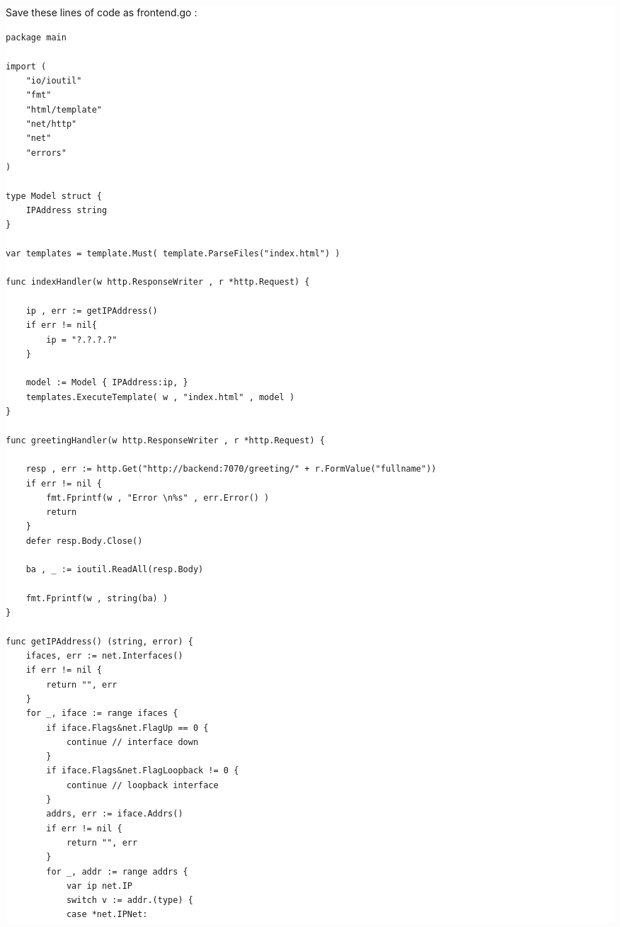 Save these lines of code as frontend.go :
```
package main

import (
	"io/ioutil"
	"fmt"
	"html/template"	
	"net/http"
	"net"
	"errors"
)

type Model struct {
	IPAddress string
}

var templates = template.Must( template.ParseFiles("index.html") )

func indexHandler(w http.ResponseWriter , r *http.Request) {

	ip , err := getIPAddress()
	if err != nil{
		ip = "?.?.?.?"
	}

	model := Model { IPAddress:ip, }
	templates.ExecuteTemplate( w , "index.html" , model )
}

func greetingHandler(w http.ResponseWriter , r *http.Request) {

	resp , err := http.Get("http://backend:7070/greeting/" + r.FormValue("fullname"))
	if err != nil {
		fmt.Fprintf(w , "Error \n%s" , err.Error() )	
		return
	}	
	defer resp.Body.Close()
	
	ba , _ := ioutil.ReadAll(resp.Body)

	fmt.Fprintf(w , string(ba) )
}

func getIPAddress() (string, error) {
	ifaces, err := net.Interfaces()
	if err != nil {
		return "", err
	}
	for _, iface := range ifaces {
		if iface.Flags&net.FlagUp == 0 {
			continue // interface down
		}
		if iface.Flags&net.FlagLoopback != 0 {
			continue // loopback interface
		}
		addrs, err := iface.Addrs()
		if err != nil {
			return "", err
		}
		for _, addr := range addrs {
			var ip net.IP
			switch v := addr.(type) {
			case *net.IPNet:
```